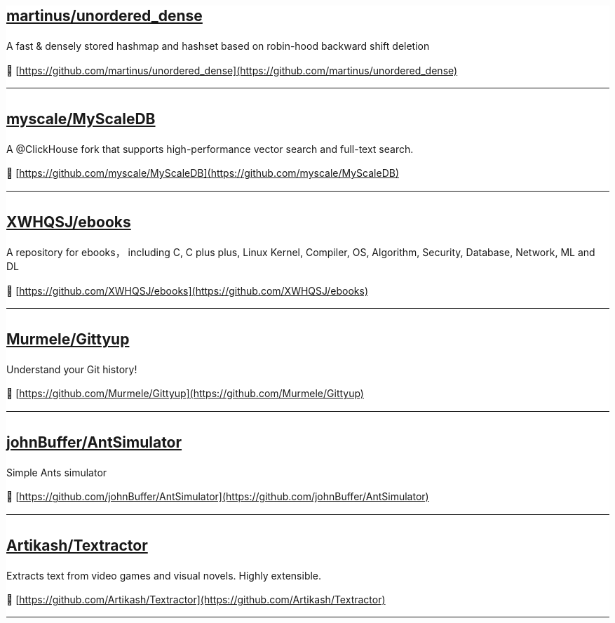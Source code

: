
## [martinus/unordered_dense](https://github.com/martinus/unordered_dense)

A fast & densely stored hashmap and hashset based on robin-hood backward shift deletion

🔗 [https://github.com/martinus/unordered_dense](https://github.com/martinus/unordered_dense)

---

## [myscale/MyScaleDB](https://github.com/myscale/MyScaleDB)

A @ClickHouse fork that supports high-performance vector search and full-text search.

🔗 [https://github.com/myscale/MyScaleDB](https://github.com/myscale/MyScaleDB)

---

## [XWHQSJ/ebooks](https://github.com/XWHQSJ/ebooks)

A repository for  ebooks， including C, C plus plus, Linux Kernel, Compiler, OS, Algorithm, Security, Database, Network, ML and DL

🔗 [https://github.com/XWHQSJ/ebooks](https://github.com/XWHQSJ/ebooks)

---

## [Murmele/Gittyup](https://github.com/Murmele/Gittyup)

Understand your Git history!

🔗 [https://github.com/Murmele/Gittyup](https://github.com/Murmele/Gittyup)

---

## [johnBuffer/AntSimulator](https://github.com/johnBuffer/AntSimulator)

Simple Ants simulator

🔗 [https://github.com/johnBuffer/AntSimulator](https://github.com/johnBuffer/AntSimulator)

---

## [Artikash/Textractor](https://github.com/Artikash/Textractor)

Extracts text from video games and visual novels. Highly extensible.

🔗 [https://github.com/Artikash/Textractor](https://github.com/Artikash/Textractor)

---

